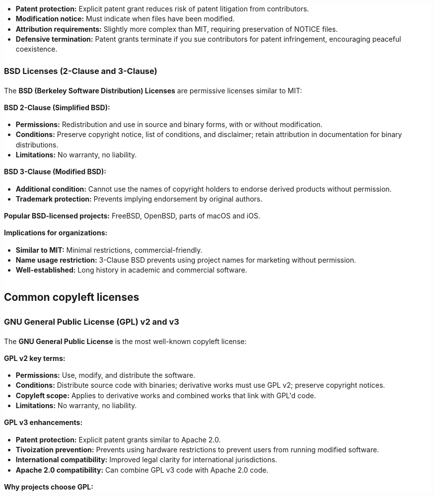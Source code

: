 - **Patent protection:** Explicit patent grant reduces risk of patent litigation from contributors.
- **Modification notice:** Must indicate when files have been modified.
- **Attribution requirements:** Slightly more complex than MIT, requiring preservation of NOTICE files.
- **Defensive termination:** Patent grants terminate if you sue contributors for patent infringement, encouraging peaceful coexistence.

### BSD Licenses (2-Clause and 3-Clause)

The **BSD (Berkeley Software Distribution) Licenses** are permissive licenses similar to MIT:

**BSD 2-Clause (Simplified BSD):**

- **Permissions:** Redistribution and use in source and binary forms, with or without modification.
- **Conditions:** Preserve copyright notice, list of conditions, and disclaimer; retain attribution in documentation for binary distributions.
- **Limitations:** No warranty, no liability.

**BSD 3-Clause (Modified BSD):**

- **Additional condition:** Cannot use the names of copyright holders to endorse derived products without permission.
- **Trademark protection:** Prevents implying endorsement by original authors.

**Popular BSD-licensed projects:** FreeBSD, OpenBSD, parts of macOS and iOS.

**Implications for organizations:**

- **Similar to MIT:** Minimal restrictions, commercial-friendly.
- **Name usage restriction:** 3-Clause BSD prevents using project names for marketing without permission.
- **Well-established:** Long history in academic and commercial software.

## Common copyleft licenses

### GNU General Public License (GPL) v2 and v3

The **GNU General Public License** is the most well-known copyleft license:

**GPL v2 key terms:**

- **Permissions:** Use, modify, and distribute the software.
- **Conditions:** Distribute source code with binaries; derivative works must use GPL v2; preserve copyright notices.
- **Copyleft scope:** Applies to derivative works and combined works that link with GPL'd code.
- **Limitations:** No warranty, no liability.

**GPL v3 enhancements:**

- **Patent protection:** Explicit patent grants similar to Apache 2.0.
- **Tivoization prevention:** Prevents using hardware restrictions to prevent users from running modified software.
- **International compatibility:** Improved legal clarity for international jurisdictions.
- **Apache 2.0 compatibility:** Can combine GPL v3 code with Apache 2.0 code.

**Why projects choose GPL:**
